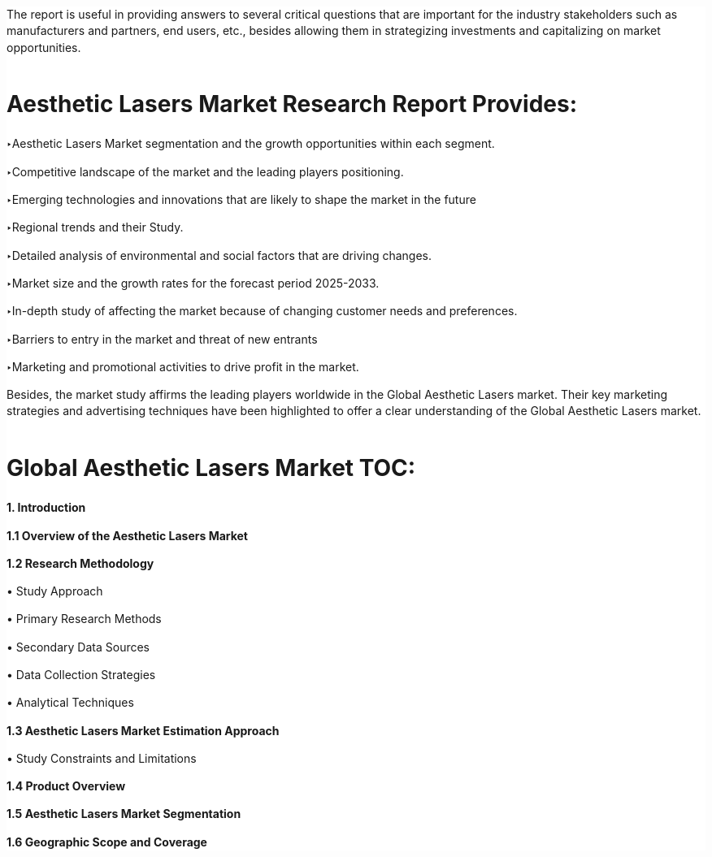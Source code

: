 The report is useful in providing answers to several critical questions that are important for the industry stakeholders such as manufacturers and partners, end users, etc., besides allowing them in strategizing investments and capitalizing on market opportunities.

# <strong>Aesthetic Lasers Market Research Report Provides:</strong>

<strong>‣</strong>Aesthetic Lasers Market segmentation and the growth opportunities within each segment.

<strong>‣</strong>Competitive landscape of the market and the leading players positioning.

<strong>‣</strong>Emerging technologies and innovations that are likely to shape the market in the future

<strong>‣</strong>Regional trends and their Study.

<strong>‣</strong>Detailed analysis of environmental and social factors that are driving changes.

<strong>‣</strong>Market size and the growth rates for the forecast period 2025-2033.

<strong>‣</strong>In-depth study of affecting the market because of changing customer needs and preferences.

<strong>‣</strong>Barriers to entry in the market and threat of new entrants

<strong>‣</strong>Marketing and promotional activities to drive profit in the market.

Besides, the market study affirms the leading players worldwide in the Global Aesthetic Lasers market. Their key marketing strategies and advertising techniques have been highlighted to offer a clear understanding of the Global Aesthetic Lasers market.

# <strong>Global Aesthetic Lasers Market TOC:</strong>

<strong>1. Introduction</strong>

<strong>1.1 Overview of the Aesthetic Lasers Market</strong>

<strong>1.2 Research Methodology</strong>

• Study Approach

• Primary Research Methods

• Secondary Data Sources

• Data Collection Strategies

• Analytical Techniques

<strong>1.3 Aesthetic Lasers Market Estimation Approach</strong>

• Study Constraints and Limitations

<strong>1.4 Product Overview</strong>

<strong>1.5 Aesthetic Lasers Market Segmentation</strong>

<strong>1.6 Geographic Scope and Coverage</strong>

